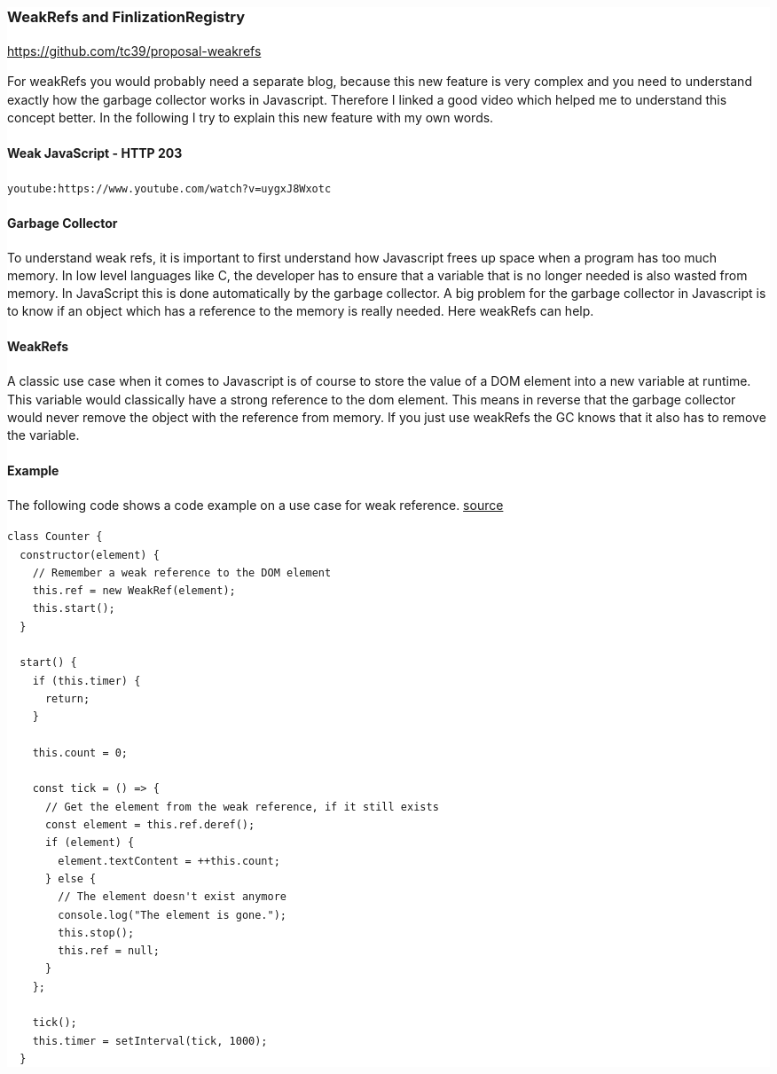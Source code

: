 
### WeakRefs and FinlizationRegistry <a name="weak-ref"></a>
https://github.com/tc39/proposal-weakrefs

For weakRefs you would probably need a separate blog, because this new feature is very complex and you need to understand exactly how the garbage collector works in Javascript. Therefore I linked a good video which helped me to understand this concept better. In the following I try to explain this new feature with my own words. 

#### Weak JavaScript - HTTP 203
`youtube:https://www.youtube.com/watch?v=uygxJ8Wxotc`

#### Garbage Collector
To understand weak refs, it is important to first understand how Javascript frees up space when a program has too much memory.
In low level languages like C, the developer has to ensure that a variable that is no longer needed is also wasted from memory.
In JavaScript this is done automatically by the garbage collector.
A big problem for the garbage collector in Javascript is to know if an object which has a reference to the memory is really needed.
Here weakRefs can help.

#### WeakRefs
A classic use case when it comes to Javascript is of course to store the value of a DOM element into a new variable at runtime. This variable would classically have a strong reference to the dom element. This means in reverse that the garbage collector would never remove the object with the reference from memory. If you just use weakRefs the GC knows that it also has to remove the variable.

#### Example
The following code shows a code example on a use case for weak reference. [source](https://developer.mozilla.org/en-US/docs/Web/JavaScript/Reference/Global_Objects/WeakRef#examples)
```JS
class Counter {
  constructor(element) {
    // Remember a weak reference to the DOM element
    this.ref = new WeakRef(element);
    this.start();
  }

  start() {
    if (this.timer) {
      return;
    }

    this.count = 0;

    const tick = () => {
      // Get the element from the weak reference, if it still exists
      const element = this.ref.deref();
      if (element) {
        element.textContent = ++this.count;
      } else {
        // The element doesn't exist anymore
        console.log("The element is gone.");
        this.stop();
        this.ref = null;
      }
    };

    tick();
    this.timer = setInterval(tick, 1000);
  }

```